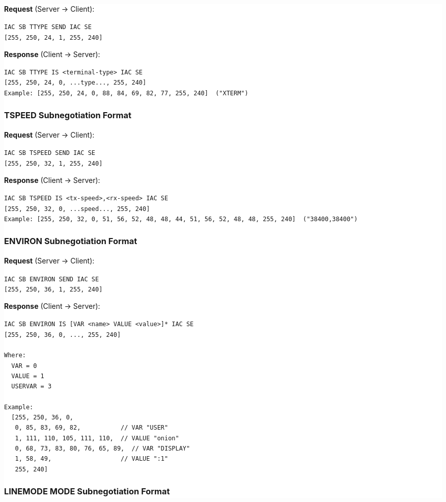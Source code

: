 **Request** (Server → Client):
```
IAC SB TTYPE SEND IAC SE
[255, 250, 24, 1, 255, 240]
```

**Response** (Client → Server):
```
IAC SB TTYPE IS <terminal-type> IAC SE
[255, 250, 24, 0, ...type..., 255, 240]
Example: [255, 250, 24, 0, 88, 84, 69, 82, 77, 255, 240]  ("XTERM")
```

### TSPEED Subnegotiation Format

**Request** (Server → Client):
```
IAC SB TSPEED SEND IAC SE
[255, 250, 32, 1, 255, 240]
```

**Response** (Client → Server):
```
IAC SB TSPEED IS <tx-speed>,<rx-speed> IAC SE
[255, 250, 32, 0, ...speed..., 255, 240]
Example: [255, 250, 32, 0, 51, 56, 52, 48, 48, 44, 51, 56, 52, 48, 48, 255, 240]  ("38400,38400")
```

### ENVIRON Subnegotiation Format

**Request** (Server → Client):
```
IAC SB ENVIRON SEND IAC SE
[255, 250, 36, 1, 255, 240]
```

**Response** (Client → Server):
```
IAC SB ENVIRON IS [VAR <name> VALUE <value>]* IAC SE
[255, 250, 36, 0, ..., 255, 240]

Where:
  VAR = 0
  VALUE = 1
  USERVAR = 3

Example:
  [255, 250, 36, 0,
   0, 85, 83, 69, 82,           // VAR "USER"
   1, 111, 110, 105, 111, 110,  // VALUE "onion"
   0, 68, 73, 83, 80, 76, 65, 89,  // VAR "DISPLAY"
   1, 58, 49,                   // VALUE ":1"
   255, 240]
```

### LINEMODE MODE Subnegotiation Format
